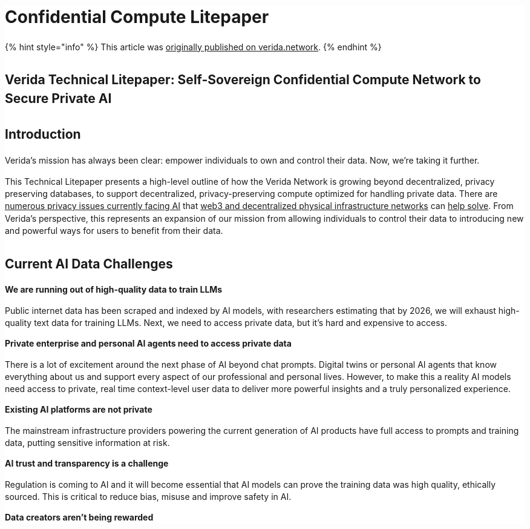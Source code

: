 # Confidential Compute Litepaper

{% hint style="info" %}
This article was [originally published on verida.network](https://news.verida.network/verida-technical-litepaper-self-sovereign-confidential-compute-network-to-secure-private-ai-part-fb57146c3a02).
{% endhint %}

## Verida Technical Litepaper: Self-Sovereign Confidential Compute Network to Secure Private AI <a href="#a6db" id="a6db"></a>

## Introduction <a href="#a6db" id="a6db"></a>

Verida’s mission has always been clear: empower individuals to own and control their data. Now, we’re taking it further.

This Technical Litepaper presents a high-level outline of how the Verida Network is growing beyond decentralized, privacy preserving databases, to support decentralized, privacy-preserving compute optimized for handling private data. There are [numerous privacy issues currently facing AI](https://www.chriswere.com/p/top-three-data-privacy-issues-facing) that [web3 and decentralized physical infrastructure networks](https://www.chriswere.com/p/how-web3-and-depin-solves-ais-data) can [help solve](https://news.verida.io/verida-is-enabling-the-privacy-preserving-ai-tech-stack-7e9558f822f3). From Verida’s perspective, this represents an expansion of our mission from allowing individuals to control their data to introducing new and powerful ways for users to benefit from their data.

## Current AI Data Challenges <a href="#id-1b18" id="id-1b18"></a>

**We are running out of high-quality data to train LLMs**

Public internet data has been scraped and indexed by AI models, with researchers estimating that by 2026, we will exhaust high-quality text data for training LLMs. Next, we need to access private data, but it’s hard and expensive to access.

**Private enterprise and personal AI agents need to access private data**

There is a lot of excitement around the next phase of AI beyond chat prompts. Digital twins or personal AI agents that know everything about us and support every aspect of our professional and personal lives. However, to make this a reality AI models need access to private, real time context-level user data to deliver more powerful insights and a truly personalized experience.

**Existing AI platforms are not private**

The mainstream infrastructure providers powering the current generation of AI products have full access to prompts and training data, putting sensitive information at risk.

**AI trust and transparency is a challenge**

Regulation is coming to AI and it will become essential that AI models can prove the training data was high quality, ethically sourced. This is critical to reduce bias, misuse and improve safety in AI.

**Data creators aren’t being rewarded**
